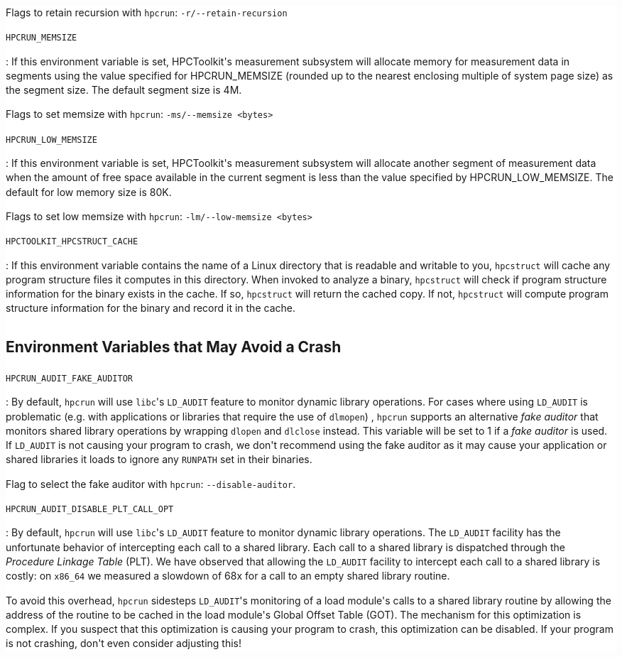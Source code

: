   Flags to retain recursion with `hpcrun`: `-r/--retain-recursion`

`HPCRUN_MEMSIZE`

: If this environment variable is set, HPCToolkit's measurement subsystem
  will allocate memory for measurement data in segments using the
  value specified for HPCRUN_MEMSIZE (rounded up to the nearest
  enclosing multiple of system page size) as the segment size. The
  default segment size is 4M.

  Flags to set memsize with `hpcrun`: `-ms/--memsize <bytes>`

`HPCRUN_LOW_MEMSIZE`

: If this environment variable is set, HPCToolkit's measurement subsystem
  will allocate another segment of measurement data when the amount
  of free space available in the current segment is less than the
  value specified by HPCRUN_LOW_MEMSIZE. The default for low memory
  size is 80K.

  Flags to set low memsize with `hpcrun`: `-lm/--low-memsize <bytes>`

`HPCTOOLKIT_HPCSTRUCT_CACHE`

: If this environment variable contains the name of a Linux directory
  that is readable and writable to you, `hpcstruct` will cache any
  program structure files it computes in this directory. When invoked
  to analyze a binary, `hpcstruct` will check if program structure
  information for the binary exists in the cache. If so, `hpcstruct`
  will return the cached copy. If not, `hpcstruct` will compute
  program structure information for the binary and record it in the
  cache.

## Environment Variables that May Avoid a Crash

`HPCRUN_AUDIT_FAKE_AUDITOR`

: By default, `hpcrun` will use `libc`'s `LD_AUDIT` feature to monitor dynamic library operations.
  For cases where using `LD_AUDIT` is problematic (e.g. with applications or libraries that require the use of `dlmopen`) ,
  `hpcrun` supports an alternative *fake auditor* that monitors shared library operations by wrapping `dlopen` and `dlclose` instead. This variable will be set to 1 if a *fake auditor* is used.
  If `LD_AUDIT` is not causing your program to crash, we don't recommend using the fake auditor as it may cause your application or shared libraries it loads to ignore any `RUNPATH` set in their binaries.

  Flag to select the fake auditor with `hpcrun`: `--disable-auditor`.

`HPCRUN_AUDIT_DISABLE_PLT_CALL_OPT`

: By default, `hpcrun` will use `libc`'s `LD_AUDIT` feature to monitor dynamic library operations. The `LD_AUDIT` facility has the unfortunate behavior of intercepting each call to a shared library. Each call to a shared library is dispatched through the *Procedure Linkage Table* (PLT). We have observed that allowing the `LD_AUDIT` facility to intercept each call to a shared library is costly: on `x86_64` we measured a slowdown of 68x for a call to an empty shared library routine.

  To avoid this overhead, `hpcrun` sidesteps `LD_AUDIT`'s monitoring of a load module's calls to a shared library routine by allowing the address of the routine to be cached in the load module's Global Offset Table (GOT). The mechanism for this optimization is complex. If you suspect that this optimization is causing your program to crash, this optimization can be disabled. If your program is not crashing, don't even consider adjusting this!

